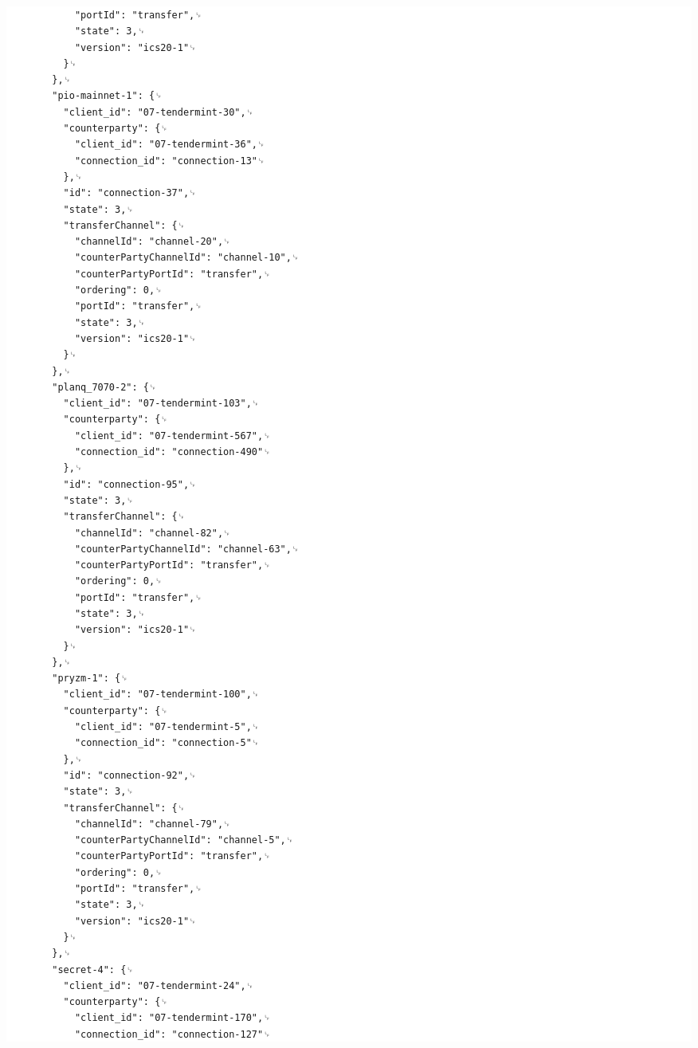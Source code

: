                 "portId": "transfer",␊
                "state": 3,␊
                "version": "ics20-1"␊
              }␊
            },␊
            "pio-mainnet-1": {␊
              "client_id": "07-tendermint-30",␊
              "counterparty": {␊
                "client_id": "07-tendermint-36",␊
                "connection_id": "connection-13"␊
              },␊
              "id": "connection-37",␊
              "state": 3,␊
              "transferChannel": {␊
                "channelId": "channel-20",␊
                "counterPartyChannelId": "channel-10",␊
                "counterPartyPortId": "transfer",␊
                "ordering": 0,␊
                "portId": "transfer",␊
                "state": 3,␊
                "version": "ics20-1"␊
              }␊
            },␊
            "planq_7070-2": {␊
              "client_id": "07-tendermint-103",␊
              "counterparty": {␊
                "client_id": "07-tendermint-567",␊
                "connection_id": "connection-490"␊
              },␊
              "id": "connection-95",␊
              "state": 3,␊
              "transferChannel": {␊
                "channelId": "channel-82",␊
                "counterPartyChannelId": "channel-63",␊
                "counterPartyPortId": "transfer",␊
                "ordering": 0,␊
                "portId": "transfer",␊
                "state": 3,␊
                "version": "ics20-1"␊
              }␊
            },␊
            "pryzm-1": {␊
              "client_id": "07-tendermint-100",␊
              "counterparty": {␊
                "client_id": "07-tendermint-5",␊
                "connection_id": "connection-5"␊
              },␊
              "id": "connection-92",␊
              "state": 3,␊
              "transferChannel": {␊
                "channelId": "channel-79",␊
                "counterPartyChannelId": "channel-5",␊
                "counterPartyPortId": "transfer",␊
                "ordering": 0,␊
                "portId": "transfer",␊
                "state": 3,␊
                "version": "ics20-1"␊
              }␊
            },␊
            "secret-4": {␊
              "client_id": "07-tendermint-24",␊
              "counterparty": {␊
                "client_id": "07-tendermint-170",␊
                "connection_id": "connection-127"␊